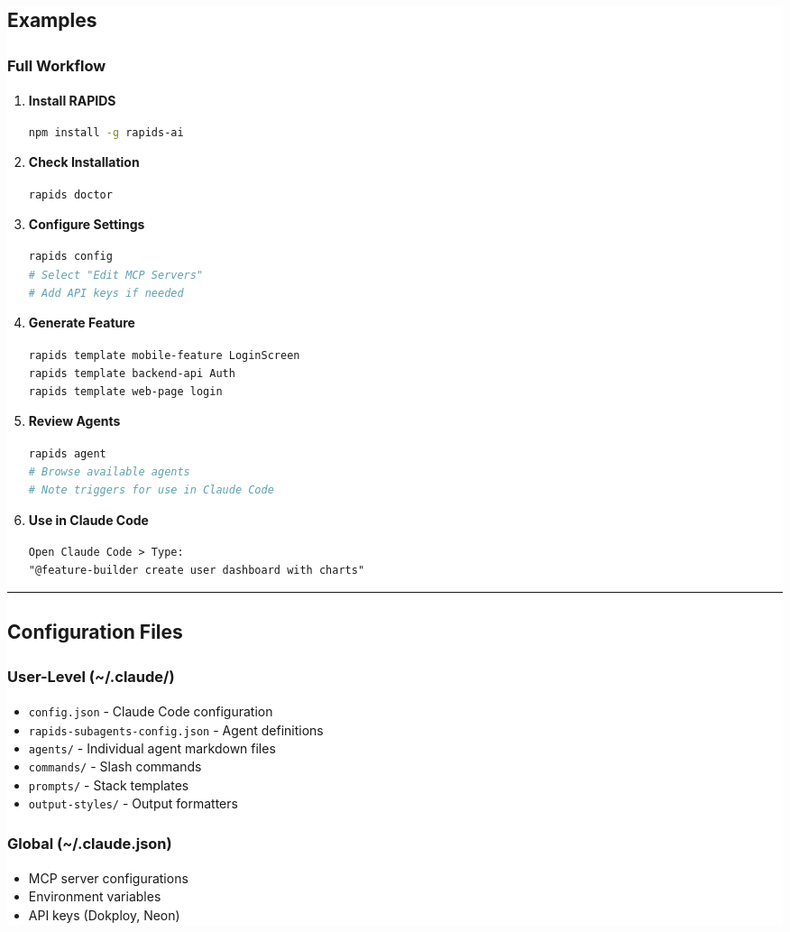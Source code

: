 
## Examples

### Full Workflow

1. **Install RAPIDS**
   ```bash
   npm install -g rapids-ai
   ```

2. **Check Installation**
   ```bash
   rapids doctor
   ```

3. **Configure Settings**
   ```bash
   rapids config
   # Select "Edit MCP Servers"
   # Add API keys if needed
   ```

4. **Generate Feature**
   ```bash
   rapids template mobile-feature LoginScreen
   rapids template backend-api Auth
   rapids template web-page login
   ```

5. **Review Agents**
   ```bash
   rapids agent
   # Browse available agents
   # Note triggers for use in Claude Code
   ```

6. **Use in Claude Code**
   ```
   Open Claude Code > Type:
   "@feature-builder create user dashboard with charts"
   ```

---

## Configuration Files

### User-Level (~/.claude/)
- `config.json` - Claude Code configuration
- `rapids-subagents-config.json` - Agent definitions
- `agents/` - Individual agent markdown files
- `commands/` - Slash commands
- `prompts/` - Stack templates
- `output-styles/` - Output formatters

### Global (~/.claude.json)
- MCP server configurations
- Environment variables
- API keys (Dokploy, Neon)
